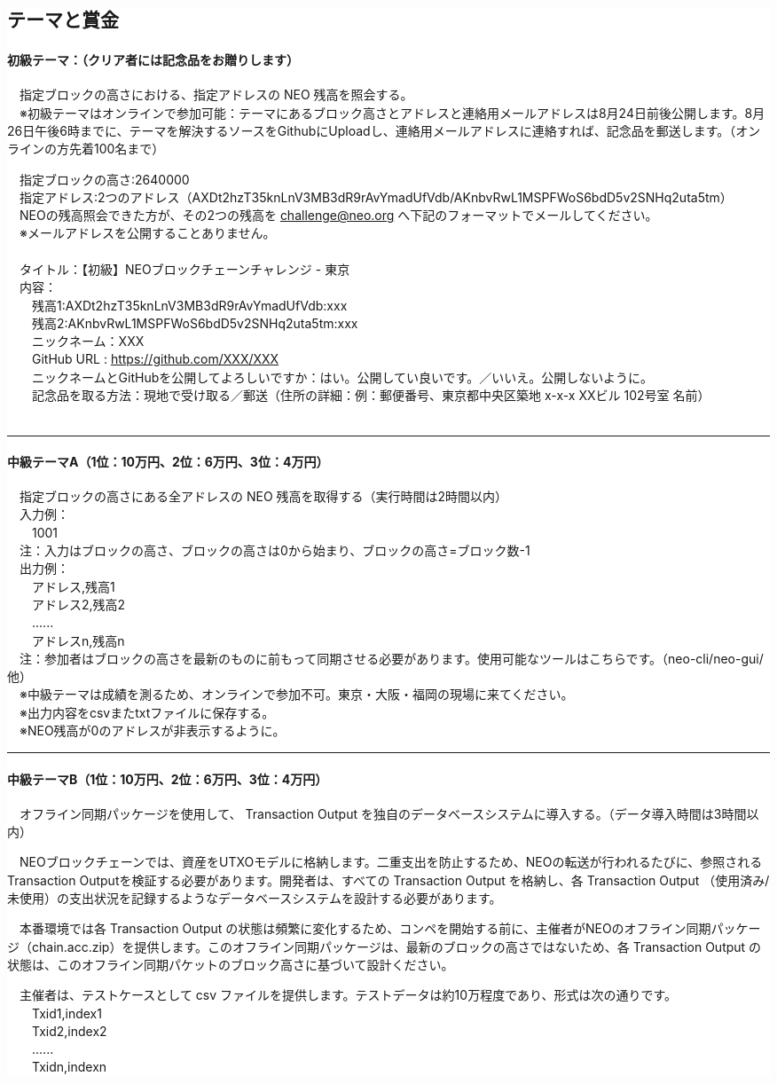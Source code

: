 ## テーマと賞金

#### 初級テーマ：（クリア者には記念品をお贈りします）
　指定ブロックの高さにおける、指定アドレスの NEO 残高を照会する。<BR>
　※初級テーマはオンラインで参加可能：テーマにあるブロック高さとアドレスと連絡用メールアドレスは8月24日前後公開します。8月26日午後6時までに、テーマを解決するソースをGithubにUploadし、連絡用メールアドレスに連絡すれば、記念品を郵送します。（オンラインの方先着100名まで）

　指定ブロックの高さ:2640000<BR>
　指定アドレス:2つのアドレス（AXDt2hzT35knLnV3MB3dR9rAvYmadUfVdb/AKnbvRwL1MSPFWoS6bdD5v2SNHq2uta5tm）<BR>
　NEOの残高照会できた方が、その2つの残高を challenge@neo.org へ下記のフォーマットでメールしてください。<BR>
　※メールアドレスを公開することありません。<BR>
<BR>
　タイトル：【初級】NEOブロックチェーンチャレンジ - 東京<BR>
　内容：<BR>
　　残高1:AXDt2hzT35knLnV3MB3dR9rAvYmadUfVdb:xxx<BR>
　　残高2:AKnbvRwL1MSPFWoS6bdD5v2SNHq2uta5tm:xxx<BR>
　　ニックネーム：XXX<BR>
　　GitHub URL : https://github.com/XXX/XXX<BR>
　　ニックネームとGitHubを公開してよろしいですか：はい。公開してい良いです。／いいえ。公開しないように。<BR>
　　記念品を取る方法：現地で受け取る／郵送（住所の詳細：例：郵便番号、東京都中央区築地 x-x-x XXビル 102号室 名前）<BR>
<BR>

---

#### 中級テーマA（1位：10万円、2位：6万円、3位：4万円）
　指定ブロックの高さにある全アドレスの NEO 残高を取得する（実行時間は2時間以内）<BR>
　入力例：<BR>
　　1001<BR>
　注：入力はブロックの高さ、ブロックの高さは0から始まり、ブロックの高さ=ブロック数-1<BR>
　出力例：<BR>
　　アドレス,残高1<BR>
　　アドレス2,残高2<BR>
　　......<BR>
　　アドレスn,残高n<BR>
　注：参加者はブロックの高さを最新のものに前もって同期させる必要があります。使用可能なツールはこちらです。（neo-cli/neo-gui/他）<BR>
　※中級テーマは成績を測るため、オンラインで参加不可。東京・大阪・福岡の現場に来てください。<BR>
　※出力内容をcsvまたtxtファイルに保存する。<BR>
　※NEO残高が0のアドレスが非表示するように。<BR>

---


#### 中級テーマB（1位：10万円、2位：6万円、3位：4万円）
　オフライン同期パッケージを使用して、 Transaction Output を独自のデータベースシステムに導入する。（データ導入時間は3時間以内）

　NEOブロックチェーンでは、資産をUTXOモデルに格納します。二重支出を防止するため、NEOの転送が行われるたびに、参照されるTransaction Outputを検証する必要があります。開発者は、すべての Transaction Output を格納し、各 Transaction Output （使用済み/未使用）の支出状況を記録するようなデータベースシステムを設計する必要があります。

　本番環境では各 Transaction Output の状態は頻繁に変化するため、コンペを開始する前に、主催者がNEOのオフライン同期パッケージ（chain.acc.zip）を提供します。このオフライン同期パッケージは、最新のブロックの高さではないため、各 Transaction Output の状態は、このオフライン同期パケットのブロック高さに基づいて設計ください。

　主催者は、テストケースとして csv ファイルを提供します。テストデータは約10万程度であり、形式は次の通りです。<BR>
　　Txid1,index1<BR>
　　Txid2,index2<BR>
　　......　<BR>
　　Txidn,indexn<BR>
